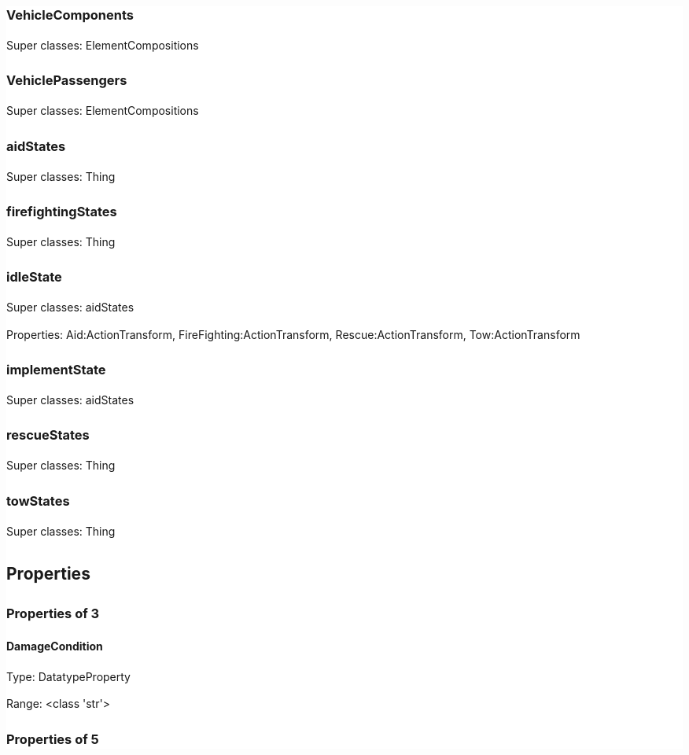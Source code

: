 
### VehicleComponents

Super classes: ElementCompositions


### VehiclePassengers

Super classes: ElementCompositions


### aidStates

Super classes: Thing


### firefightingStates

Super classes: Thing


### idleState

Super classes: aidStates

Properties: Aid:ActionTransform, FireFighting:ActionTransform, Rescue:ActionTransform, Tow:ActionTransform


### implementState

Super classes: aidStates


### rescueStates

Super classes: Thing


### towStates

Super classes: Thing


## Properties

### Properties of 3

#### DamageCondition

Type: DatatypeProperty

Range: <class 'str'>


### Properties of 5
